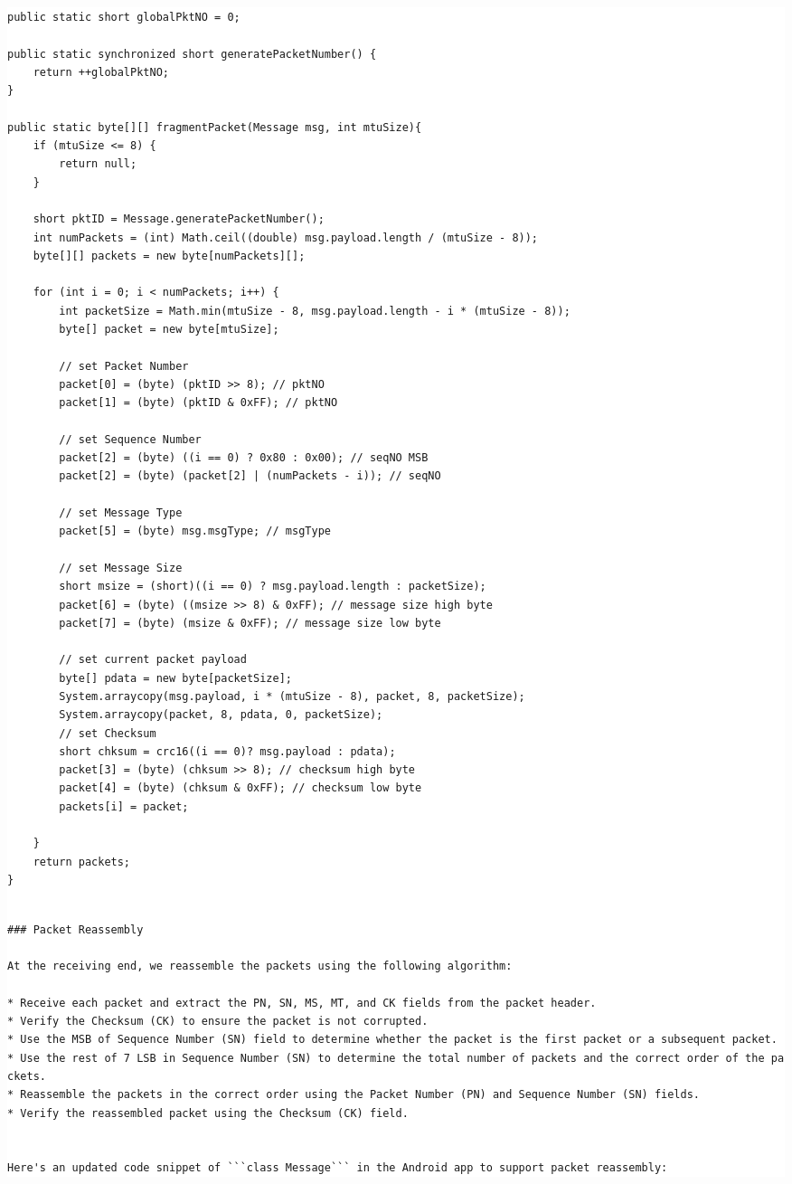 	public static short globalPktNO = 0;

	public static synchronized short generatePacketNumber() {
    	return ++globalPktNO;
	}

	public static byte[][] fragmentPacket(Message msg, int mtuSize){
		if (mtuSize <= 8) {
            return null;
		}

		short pktID = Message.generatePacketNumber();
		int numPackets = (int) Math.ceil((double) msg.payload.length / (mtuSize - 8));
		byte[][] packets = new byte[numPackets][];

		for (int i = 0; i < numPackets; i++) {
			int packetSize = Math.min(mtuSize - 8, msg.payload.length - i * (mtuSize - 8));
			byte[] packet = new byte[mtuSize];

			// set Packet Number
			packet[0] = (byte) (pktID >> 8); // pktNO
			packet[1] = (byte) (pktID & 0xFF); // pktNO

			// set Sequence Number
			packet[2] = (byte) ((i == 0) ? 0x80 : 0x00); // seqNO MSB
			packet[2] = (byte) (packet[2] | (numPackets - i)); // seqNO
			
			// set Message Type
			packet[5] = (byte) msg.msgType; // msgType

			// set Message Size
			short msize = (short)((i == 0) ? msg.payload.length : packetSize);
			packet[6] = (byte) ((msize >> 8) & 0xFF); // message size high byte
			packet[7] = (byte) (msize & 0xFF); // message size low byte

            // set current packet payload
            byte[] pdata = new byte[packetSize];
			System.arraycopy(msg.payload, i * (mtuSize - 8), packet, 8, packetSize);
			System.arraycopy(packet, 8, pdata, 0, packetSize);
            // set Checksum
			short chksum = crc16((i == 0)? msg.payload : pdata);
			packet[3] = (byte) (chksum >> 8); // checksum high byte
			packet[4] = (byte) (chksum & 0xFF); // checksum low byte
			packets[i] = packet;

		}
		return packets;
	}


```

### Packet Reassembly

At the receiving end, we reassemble the packets using the following algorithm:

* Receive each packet and extract the PN, SN, MS, MT, and CK fields from the packet header.
* Verify the Checksum (CK) to ensure the packet is not corrupted.
* Use the MSB of Sequence Number (SN) field to determine whether the packet is the first packet or a subsequent packet.
* Use the rest of 7 LSB in Sequence Number (SN) to determine the total number of packets and the correct order of the packets.
* Reassemble the packets in the correct order using the Packet Number (PN) and Sequence Number (SN) fields.
* Verify the reassembled packet using the Checksum (CK) field.


Here's an updated code snippet of ```class Message``` in the Android app to support packet reassembly:
```